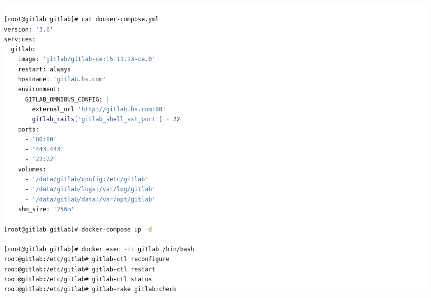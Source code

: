 ```bash

[root@gitlab gitlab]# cat docker-compose.yml 
version: '3.6'
services:
  gitlab:
    image: 'gitlab/gitlab-ce:15.11.13-ce.0'
    restart: always
    hostname: 'gitlab.hs.com'
    environment:
      GITLAB_OMNIBUS_CONFIG: |
        external_url 'http://gitlab.hs.com:80'
        gitlab_rails['gitlab_shell_ssh_port'] = 22
    ports:
      - '80:80'
      - '443:443'
      - '22:22'
    volumes:
      - '/data/gitlab/config:/etc/gitlab'
      - '/data/gitlab/logs:/var/log/gitlab'
      - '/data/gitlab/data:/var/opt/gitlab'
    shm_size: '256m'

[root@gitlab gitlab]# docker-compose up -d

[root@gitlab gitlab]# docker exec -it gitlab /bin/bash
root@gitlab:/etc/gitlab# gitlab-ctl reconfigure 
root@gitlab:/etc/gitlab# gitlab-ctl restart 
root@gitlab:/etc/gitlab# gitlab-ctl status 
root@gitlab:/etc/gitlab# gitlab-rake gitlab:check
```





